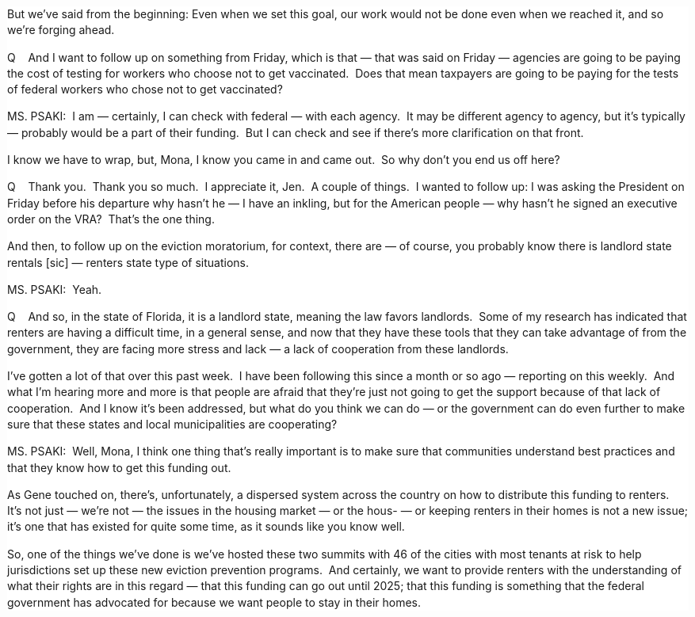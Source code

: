 But we’ve said from the beginning: Even when we set this goal, our work
would not be done even when we reached it, and so we’re forging ahead.  
  
Q    And I want to follow up on something from Friday, which is that —
that was said on Friday — agencies are going to be paying the cost of
testing for workers who choose not to get vaccinated.  Does that mean
taxpayers are going to be paying for the tests of federal workers who
chose not to get vaccinated?  
  
MS. PSAKI:  I am — certainly, I can check with federal — with each
agency.  It may be different agency to agency, but it’s typically —
probably would be a part of their funding.  But I can check and see if
there’s more clarification on that front.  
  
I know we have to wrap, but, Mona, I know you came in and came out.  So
why don’t you end us off here?  
  
Q    Thank you.  Thank you so much.  I appreciate it, Jen.  A couple of
things.  I wanted to follow up: I was asking the President on Friday
before his departure why hasn’t he — I have an inkling, but for the
American people — why hasn’t he signed an executive order on the VRA? 
That’s the one thing.  
  
And then, to follow up on the eviction moratorium, for context, there
are — of course, you probably know there is landlord state rentals
\[sic\] — renters state type of situations.  
  
MS. PSAKI:  Yeah.  
  
Q    And so, in the state of Florida, it is a landlord state, meaning
the law favors landlords.  Some of my research has indicated that
renters are having a difficult time, in a general sense, and now that
they have these tools that they can take advantage of from the
government, they are facing more stress and lack — a lack of cooperation
from these landlords.  
  
I’ve gotten a lot of that over this past week.  I have been following
this since a month or so ago — reporting on this weekly.  And what I’m
hearing more and more is that people are afraid that they’re just not
going to get the support because of that lack of cooperation.  And I
know it’s been addressed, but what do you think we can do — or the
government can do even further to make sure that these states and local
municipalities are cooperating?  
  
MS. PSAKI:  Well, Mona, I think one thing that’s really important is to
make sure that communities understand best practices and that they know
how to get this funding out.  
  
As Gene touched on, there’s, unfortunately, a dispersed system across
the country on how to distribute this funding to renters.  It’s not just
— we’re not — the issues in the housing market — or the hous- — or
keeping renters in their homes is not a new issue; it’s one that has
existed for quite some time, as it sounds like you know well.   
  
So, one of the things we’ve done is we’ve hosted these two summits with
46 of the cities with most tenants at risk to help jurisdictions set up
these new eviction prevention programs.  And certainly, we want to
provide renters with the understanding of what their rights are in this
regard — that this funding can go out until 2025; that this funding is
something that the federal government has advocated for because we want
people to stay in their homes.  
  